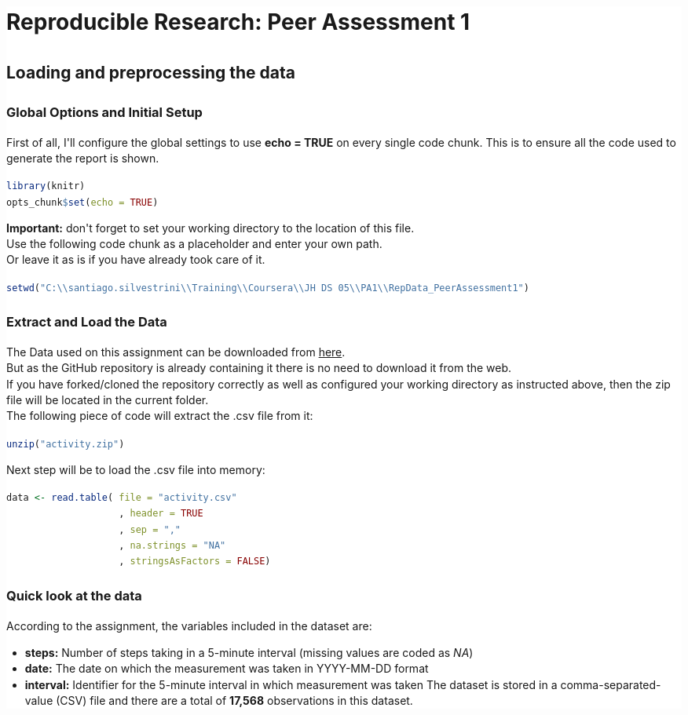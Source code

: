 # Reproducible Research: Peer Assessment 1



## Loading and preprocessing the data


### Global Options and Initial Setup
First of all, I'll configure the global settings to use **echo = TRUE** on every single code chunk. This is to ensure all the code used to generate the report is shown.


```r
library(knitr)
opts_chunk$set(echo = TRUE)
```

**Important:** don't forget to set your working directory to the location of this file.   
Use the following code chunk as a placeholder and enter your own path.  
Or leave it as is if you have already took care of it.


```r
setwd("C:\\santiago.silvestrini\\Training\\Coursera\\JH DS 05\\PA1\\RepData_PeerAssessment1")
```

### Extract and Load the Data
The Data used on this assignment can be downloaded from [here](https://d396qusza40orc.cloudfront.net/repdata%2Fdata%2Factivity.zip).  
But as the GitHub repository is already containing it there is no need to download it from the web.  
If you have forked/cloned the repository correctly as well as configured your working directory as instructed above, then the zip file will be located in the current folder.  
The following piece of code will extract the .csv file from it:


```r
unzip("activity.zip")
```

Next step will be to load the .csv file into memory:

```r
data <- read.table( file = "activity.csv"
                    , header = TRUE
                    , sep = ","
                    , na.strings = "NA"
                    , stringsAsFactors = FALSE)
```

### Quick look at the data

According to the assignment, the variables included in the dataset are:

* **steps:** Number of steps taking in a 5-minute interval (missing values are coded as *NA*)
* **date:** The date on which the measurement was taken in YYYY-MM-DD format
* **interval:** Identifier for the 5-minute interval in which measurement was taken
The dataset is stored in a comma-separated-value (CSV) file and there are a total of **17,568** observations in this dataset.
